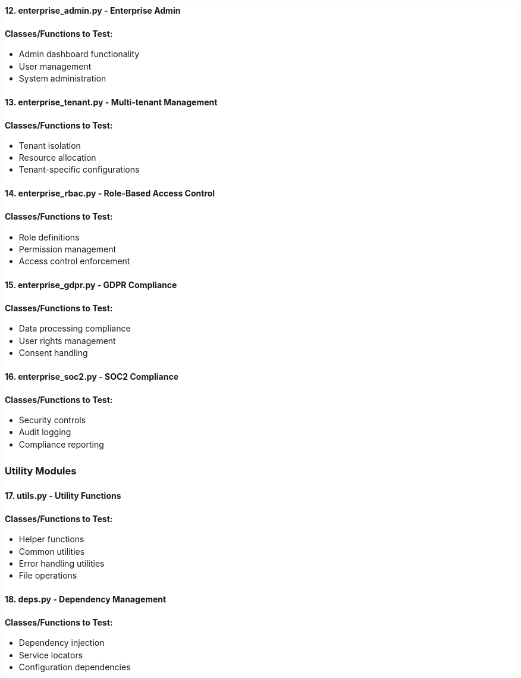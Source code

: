 #### 12. enterprise_admin.py - Enterprise Admin

**Classes/Functions to Test:**

- Admin dashboard functionality
- User management
- System administration

#### 13. enterprise_tenant.py - Multi-tenant Management

**Classes/Functions to Test:**

- Tenant isolation
- Resource allocation
- Tenant-specific configurations

#### 14. enterprise_rbac.py - Role-Based Access Control

**Classes/Functions to Test:**

- Role definitions
- Permission management
- Access control enforcement

#### 15. enterprise_gdpr.py - GDPR Compliance

**Classes/Functions to Test:**

- Data processing compliance
- User rights management
- Consent handling

#### 16. enterprise_soc2.py - SOC2 Compliance

**Classes/Functions to Test:**

- Security controls
- Audit logging
- Compliance reporting

### Utility Modules

#### 17. utils.py - Utility Functions

**Classes/Functions to Test:**

- Helper functions
- Common utilities
- Error handling utilities
- File operations

#### 18. deps.py - Dependency Management

**Classes/Functions to Test:**

- Dependency injection
- Service locators
- Configuration dependencies
